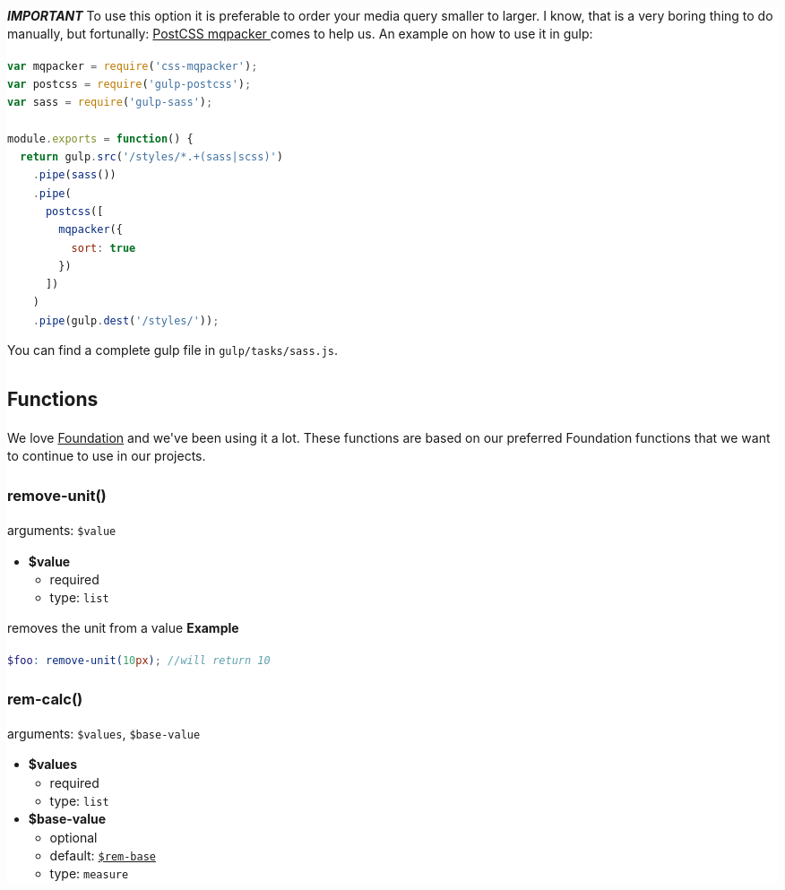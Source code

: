 **_IMPORTANT_** To use this option it is preferable to order your media query smaller to larger.
I know, that is a very boring thing to do manually, but fortunally:
<a href="https://github.com/hail2u/node-css-mqpacker" target="_blankW">
PostCSS mqpacker
</a> comes to help us. An example on how to use it in gulp:

```js
var mqpacker = require('css-mqpacker');
var postcss = require('gulp-postcss');
var sass = require('gulp-sass');

module.exports = function() {
  return gulp.src('/styles/*.+(sass|scss)')
    .pipe(sass())
    .pipe(
      postcss([
        mqpacker({
          sort: true
        })
      ])
    )
    .pipe(gulp.dest('/styles/'));
```

You can find a complete gulp file in `gulp/tasks/sass.js`.

## Functions

We love [Foundation](http://foundation.zurb.com) and we've been using it a lot. These
functions are based on our preferred Foundation functions that we want to
continue to use in our projects.

### remove-unit()

arguments: `$value`

- **\$value**
  - required
  - type: `list`

removes the unit from a value
**Example**

```scss
$foo: remove-unit(10px); //will return 10
```

### rem-calc()

arguments: `$values`, `$base-value`

- **\$values**
  - required
  - type: `list`
- **\$base-value**
  - optional
  - default: [`$rem-base`](#rem-base)
  - type: `measure`
